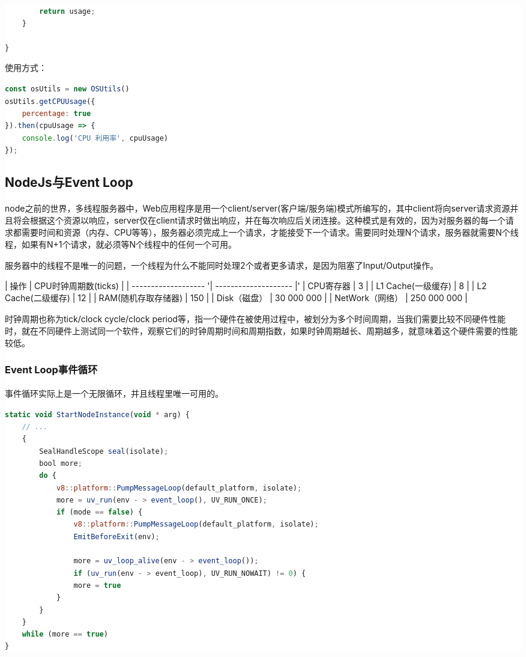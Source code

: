 ```javascript
        return usage;
    }

}
```

使用方式：

```javascript
const osUtils = new OSUtils()
osUtils.getCPUUsage({
    percentage: true
}).then(cpuUsage => {
    console.log('CPU 利用率', cpuUsage)
});
```

## NodeJs与Event Loop

node之前的世界，多线程服务器中，Web应用程序是用一个client/server(客户端/服务端)模式所编写的，其中client将向server请求资源并且将会根据这个资源以响应，server仅在client请求时做出响应，并在每次响应后关闭连接。这种模式是有效的，因为对服务器的每一个请求都需要时间和资源（内存、CPU等等），服务器必须完成上一个请求，才能接受下一个请求。需要同时处理N个请求，服务器就需要N个线程，如果有N+1个请求，就必须等N个线程中的任何一个可用。

服务器中的线程不是唯一的问题，一个线程为什么不能同时处理2个或者更多请求，是因为阻塞了Input/Output操作。

| 操作                | CPU时钟周期数(ticks) |
| ------------------- '| -------------------- |'
| CPU寄存器           | 3                    |
| L1 Cache(一级缓存)  | 8                    |
| L2 Cache(二级缓存)  | 12                   |
| RAM(随机存取存储器) | 150                  |
| Disk（磁盘）        | 30 000 000           |
| NetWork（网络）     | 250 000 000          |

时钟周期也称为tick/clock cycle/clock period等，指一个硬件在被使用过程中，被划分为多个时间周期，当我们需要比较不同硬件性能时，就在不同硬件上测试同一个软件，观察它们的时钟周期时间和周期指数，如果时钟周期越长、周期越多，就意味着这个硬件需要的性能较低。

### Event Loop事件循环

事件循环实际上是一个无限循环，并且线程里唯一可用的。

```javascript
static void StartNodeInstance(void * arg) {
    // ...
    {
        SealHandleScope seal(isolate);
        bool more;
        do {
            v8::platform::PumpMessageLoop(default_platform, isolate);
            more = uv_run(env - > event_loop(), UV_RUN_ONCE);
            if (mode == false) {
                v8::platform::PumpMessageLoop(default_platform, isolate);
                EmitBeforeExit(env);

                more = uv_loop_alive(env - > event_loop());
                if (uv_run(env - > event_loop), UV_RUN_NOWAIT) != 0) {
                more = true
            }
        }
    }
    while (more == true)
}
```